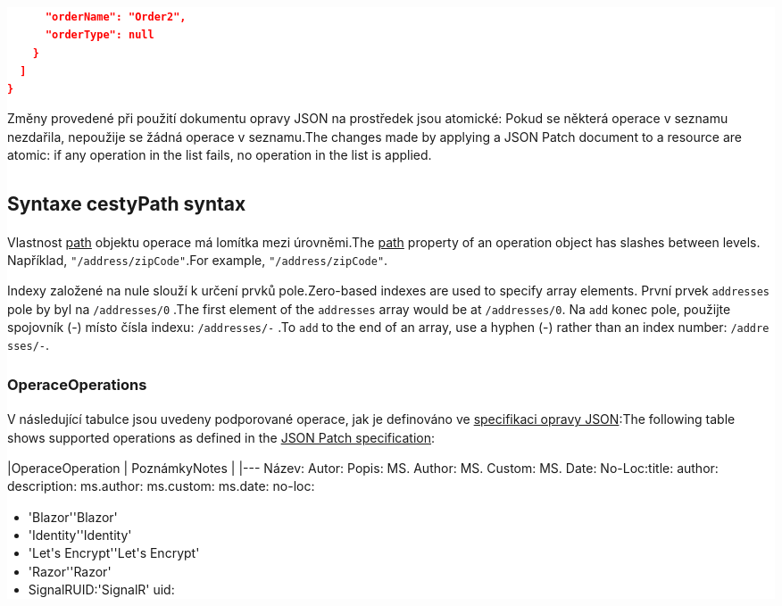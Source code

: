 ```json
      "orderName": "Order2",
      "orderType": null
    }
  ]
}
```

<span data-ttu-id="f5158-347">Změny provedené při použití dokumentu opravy JSON na prostředek jsou atomické: Pokud se některá operace v seznamu nezdařila, nepoužije se žádná operace v seznamu.</span><span class="sxs-lookup"><span data-stu-id="f5158-347">The changes made by applying a JSON Patch document to a resource are atomic: if any operation in the list fails, no operation in the list is applied.</span></span>

## <a name="path-syntax"></a><span data-ttu-id="f5158-348">Syntaxe cesty</span><span class="sxs-lookup"><span data-stu-id="f5158-348">Path syntax</span></span>

<span data-ttu-id="f5158-349">Vlastnost [path](https://tools.ietf.org/html/rfc6901) objektu operace má lomítka mezi úrovněmi.</span><span class="sxs-lookup"><span data-stu-id="f5158-349">The [path](https://tools.ietf.org/html/rfc6901) property of an operation object has slashes between levels.</span></span> <span data-ttu-id="f5158-350">Například, `"/address/zipCode"`.</span><span class="sxs-lookup"><span data-stu-id="f5158-350">For example, `"/address/zipCode"`.</span></span>

<span data-ttu-id="f5158-351">Indexy založené na nule slouží k určení prvků pole.</span><span class="sxs-lookup"><span data-stu-id="f5158-351">Zero-based indexes are used to specify array elements.</span></span> <span data-ttu-id="f5158-352">První prvek `addresses` pole by byl na `/addresses/0` .</span><span class="sxs-lookup"><span data-stu-id="f5158-352">The first element of the `addresses` array would be at `/addresses/0`.</span></span> <span data-ttu-id="f5158-353">Na `add` konec pole, použijte spojovník (-) místo čísla indexu: `/addresses/-` .</span><span class="sxs-lookup"><span data-stu-id="f5158-353">To `add` to the end of an array, use a hyphen (-) rather than an index number: `/addresses/-`.</span></span>

### <a name="operations"></a><span data-ttu-id="f5158-354">Operace</span><span class="sxs-lookup"><span data-stu-id="f5158-354">Operations</span></span>

<span data-ttu-id="f5158-355">V následující tabulce jsou uvedeny podporované operace, jak je definováno ve [specifikaci opravy JSON](https://tools.ietf.org/html/rfc6902):</span><span class="sxs-lookup"><span data-stu-id="f5158-355">The following table shows supported operations as defined in the [JSON Patch specification](https://tools.ietf.org/html/rfc6902):</span></span>

|<span data-ttu-id="f5158-356">Operace</span><span class="sxs-lookup"><span data-stu-id="f5158-356">Operation</span></span>  | <span data-ttu-id="f5158-357">Poznámky</span><span class="sxs-lookup"><span data-stu-id="f5158-357">Notes</span></span> |
|---
<span data-ttu-id="f5158-358">Název: Autor: Popis: MS. Author: MS. Custom: MS. Date: No-Loc:</span><span class="sxs-lookup"><span data-stu-id="f5158-358">title: author: description: ms.author: ms.custom: ms.date: no-loc:</span></span>
- <span data-ttu-id="f5158-359">'Blazor'</span><span class="sxs-lookup"><span data-stu-id="f5158-359">'Blazor'</span></span>
- <span data-ttu-id="f5158-360">'Identity'</span><span class="sxs-lookup"><span data-stu-id="f5158-360">'Identity'</span></span>
- <span data-ttu-id="f5158-361">'Let's Encrypt'</span><span class="sxs-lookup"><span data-stu-id="f5158-361">'Let's Encrypt'</span></span>
- <span data-ttu-id="f5158-362">'Razor'</span><span class="sxs-lookup"><span data-stu-id="f5158-362">'Razor'</span></span>
- <span data-ttu-id="f5158-363">SignalRUID:</span><span class="sxs-lookup"><span data-stu-id="f5158-363">'SignalR' uid:</span></span> 
